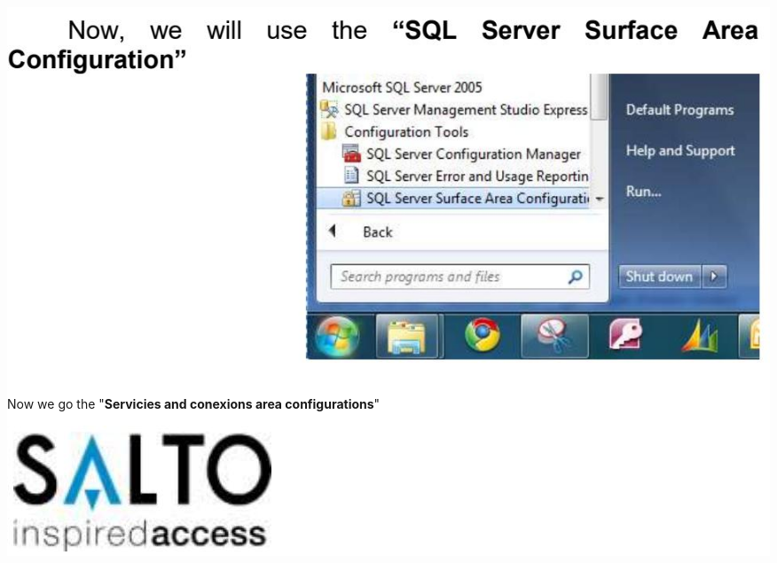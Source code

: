 ![](_page_16_Picture_8.jpeg)

Now we go the "**Servicies and conexions area configurations**"

![](_page_17_Picture_0.jpeg)
